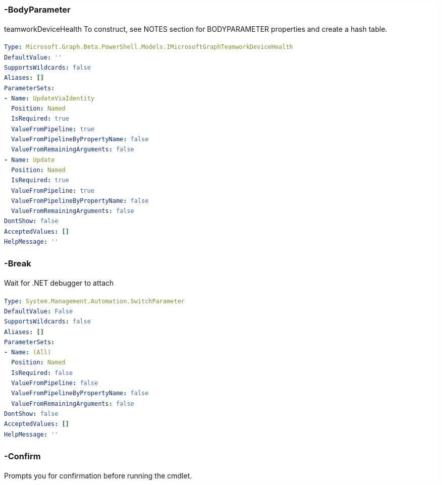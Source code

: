 ### -BodyParameter

teamworkDeviceHealth
To construct, see NOTES section for BODYPARAMETER properties and create a hash table.

```yaml
Type: Microsoft.Graph.Beta.PowerShell.Models.IMicrosoftGraphTeamworkDeviceHealth
DefaultValue: ''
SupportsWildcards: false
Aliases: []
ParameterSets:
- Name: UpdateViaIdentity
  Position: Named
  IsRequired: true
  ValueFromPipeline: true
  ValueFromPipelineByPropertyName: false
  ValueFromRemainingArguments: false
- Name: Update
  Position: Named
  IsRequired: true
  ValueFromPipeline: true
  ValueFromPipelineByPropertyName: false
  ValueFromRemainingArguments: false
DontShow: false
AcceptedValues: []
HelpMessage: ''
```

### -Break

Wait for .NET debugger to attach

```yaml
Type: System.Management.Automation.SwitchParameter
DefaultValue: False
SupportsWildcards: false
Aliases: []
ParameterSets:
- Name: (All)
  Position: Named
  IsRequired: false
  ValueFromPipeline: false
  ValueFromPipelineByPropertyName: false
  ValueFromRemainingArguments: false
DontShow: false
AcceptedValues: []
HelpMessage: ''
```

### -Confirm

Prompts you for confirmation before running the cmdlet.
